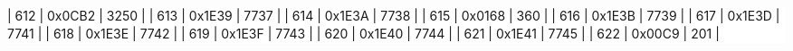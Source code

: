 |     612 | 0x0CB2      |        3250 |
|     613 | 0x1E39      |        7737 |
|     614 | 0x1E3A      |        7738 |
|     615 | 0x0168      |         360 |
|     616 | 0x1E3B      |        7739 |
|     617 | 0x1E3D      |        7741 |
|     618 | 0x1E3E      |        7742 |
|     619 | 0x1E3F      |        7743 |
|     620 | 0x1E40      |        7744 |
|     621 | 0x1E41      |        7745 |
|     622 | 0x00C9      |         201 |
